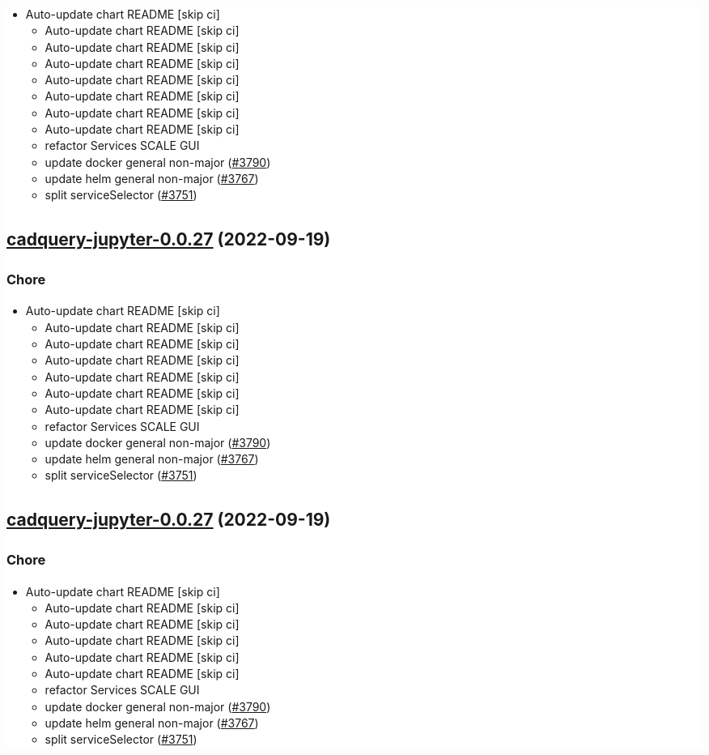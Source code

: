 - Auto-update chart README [skip ci]
  - Auto-update chart README [skip ci]
  - Auto-update chart README [skip ci]
  - Auto-update chart README [skip ci]
  - Auto-update chart README [skip ci]
  - Auto-update chart README [skip ci]
  - Auto-update chart README [skip ci]
  - Auto-update chart README [skip ci]
  - refactor Services SCALE GUI
  - update docker general non-major ([#3790](https://github.com/truecharts/charts/issues/3790))
  - update helm general non-major ([#3767](https://github.com/truecharts/charts/issues/3767))
  - split serviceSelector ([#3751](https://github.com/truecharts/charts/issues/3751))




## [cadquery-jupyter-0.0.27](https://github.com/truecharts/charts/compare/cadquery-jupyter-0.0.25...cadquery-jupyter-0.0.27) (2022-09-19)

### Chore

- Auto-update chart README [skip ci]
  - Auto-update chart README [skip ci]
  - Auto-update chart README [skip ci]
  - Auto-update chart README [skip ci]
  - Auto-update chart README [skip ci]
  - Auto-update chart README [skip ci]
  - Auto-update chart README [skip ci]
  - refactor Services SCALE GUI
  - update docker general non-major ([#3790](https://github.com/truecharts/charts/issues/3790))
  - update helm general non-major ([#3767](https://github.com/truecharts/charts/issues/3767))
  - split serviceSelector ([#3751](https://github.com/truecharts/charts/issues/3751))




## [cadquery-jupyter-0.0.27](https://github.com/truecharts/charts/compare/cadquery-jupyter-0.0.25...cadquery-jupyter-0.0.27) (2022-09-19)

### Chore

- Auto-update chart README [skip ci]
  - Auto-update chart README [skip ci]
  - Auto-update chart README [skip ci]
  - Auto-update chart README [skip ci]
  - Auto-update chart README [skip ci]
  - Auto-update chart README [skip ci]
  - refactor Services SCALE GUI
  - update docker general non-major ([#3790](https://github.com/truecharts/charts/issues/3790))
  - update helm general non-major ([#3767](https://github.com/truecharts/charts/issues/3767))
  - split serviceSelector ([#3751](https://github.com/truecharts/charts/issues/3751))
